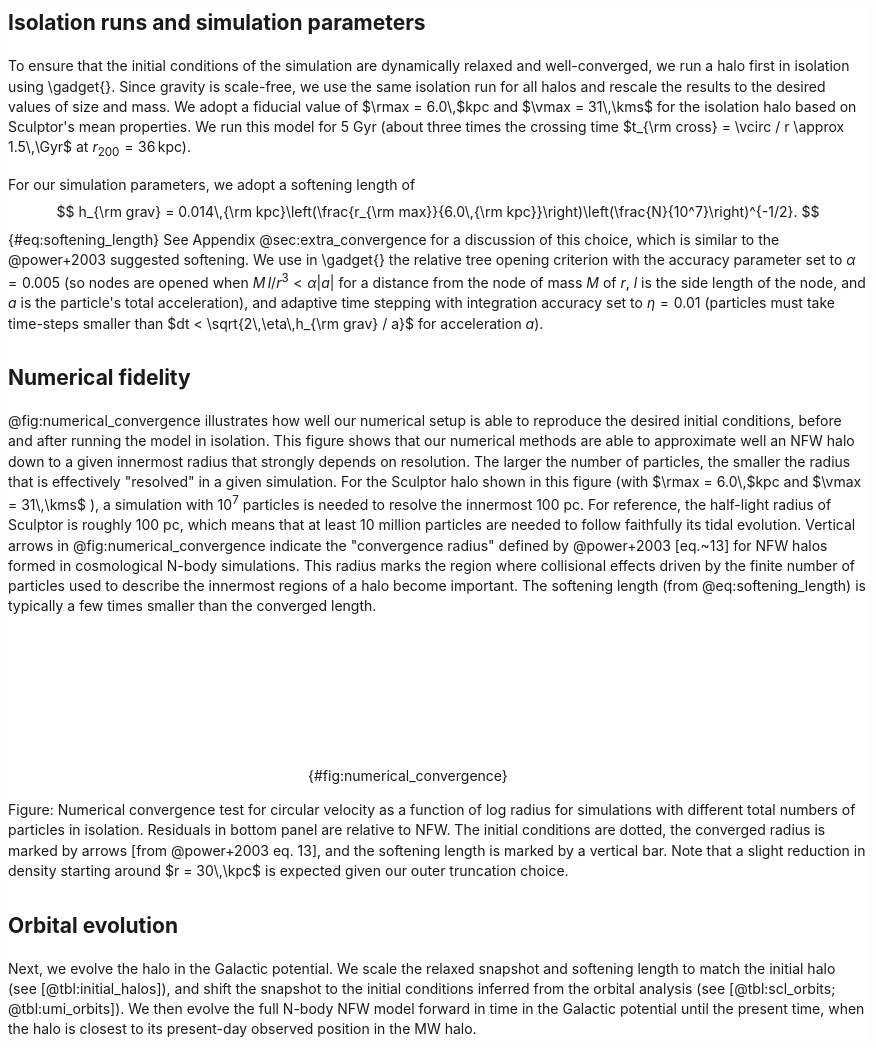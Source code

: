 ## Isolation runs and simulation parameters 

To ensure that the initial conditions of the simulation are dynamically relaxed and well-converged, we run a halo first in isolation using \gadget{}. Since gravity is scale-free, we use the same isolation run for all halos and rescale the results to the desired values of size and mass. We adopt a fiducial value of  $\rmax = 6.0\,$kpc and $\vmax = 31\,\kms$  for the isolation halo based on Sculptor's mean properties. We run this model for 5 Gyr (about three times the crossing time $t_{\rm cross} = \vcirc / r \approx 1.5\,\Gyr$ at $r_{200}=36\,$kpc).

For our simulation parameters, we adopt a softening length of 
$$
h_{\rm grav} = 0.014\,{\rm kpc}\left(\frac{r_{\rm max}}{6.0\,{\rm kpc}}\right)\left(\frac{N}{10^7}\right)^{-1/2}.
$$ {#eq:softening_length}
See Appendix @sec:extra_convergence for a discussion of this choice, which is similar to the @power+2003 suggested softening. We use in \gadget{} the relative tree opening criterion with the accuracy parameter set to $\alpha =0.005$ (so nodes are opened when $M\,l/r^3 < \alpha |a|$ for a distance from the node of mass $M$ of $r$, $l$ is the side length of the node, and $a$ is the particle's total acceleration), and adaptive time stepping with integration accuracy set to $\eta=0.01$ (particles must take time-steps smaller than $dt < \sqrt{2\,\eta\,h_{\rm grav} / a}$ for acceleration $a$). 

## Numerical fidelity

@fig:numerical_convergence illustrates how well our numerical setup is able to reproduce the desired initial conditions, before and after running the model in isolation. This figure shows that our numerical methods are able to approximate well an NFW halo down to a given innermost radius that strongly depends on resolution. The larger the number of particles, the smaller the radius that is effectively "resolved" in a given simulation. For the Sculptor halo shown in this figure (with $\rmax = 6.0\,$kpc and $\vmax = 31\,\kms$ ), a simulation with $10^7$ particles is needed to resolve the innermost 100 pc. For reference, the half-light radius of Sculptor is roughly 100 pc, which means that at least 10 million particles are needed to follow faithfully its tidal evolution. Vertical arrows in @fig:numerical_convergence indicate the "convergence radius" defined by @power+2003 [eq.~13] for NFW halos formed in cosmological N-body simulations. This radius marks the region where collisional effects driven by the finite number of particles used to describe the innermost regions of a halo become important. The softening length (from @eq:softening_length) is typically a few times smaller than the converged length.

![Numerical halo convergence](figures/iso_converg_num.pdf){#fig:numerical_convergence}

Figure: Numerical convergence test for circular velocity as a function of log radius for simulations with different total numbers of particles in isolation. Residuals in bottom panel are relative to NFW. The initial conditions are dotted, the converged radius is marked by arrows [from @power+2003 eq. 13], and the softening length is marked by a vertical bar. Note that a slight reduction in density starting around $r = 30\,\kpc$ is expected given our outer truncation choice. 

## Orbital evolution

Next, we evolve the halo in the Galactic potential. We scale the relaxed snapshot and softening length to match the initial halo (see [@tbl:initial_halos]), and shift the snapshot to the initial conditions inferred from the orbital analysis (see [@tbl:scl_orbits; @tbl:umi_orbits]). We then evolve the full N-body NFW model forward in time in the Galactic potential until the present time, when the halo is closest to its present-day observed position in the MW halo. 
